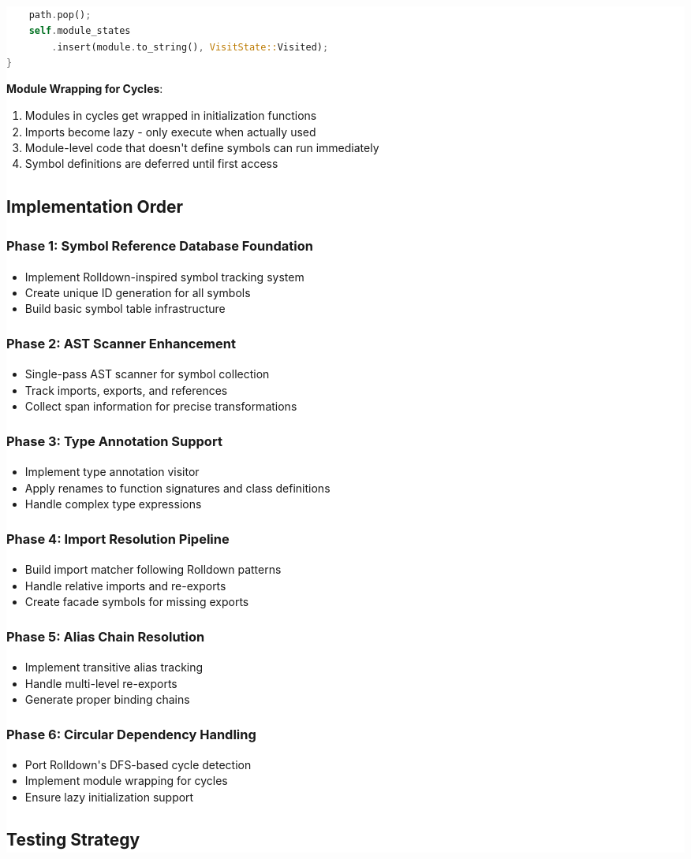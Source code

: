 ```rust
    path.pop();
    self.module_states
        .insert(module.to_string(), VisitState::Visited);
}
```

**Module Wrapping for Cycles**:

1. Modules in cycles get wrapped in initialization functions
2. Imports become lazy - only execute when actually used
3. Module-level code that doesn't define symbols can run immediately
4. Symbol definitions are deferred until first access

## Implementation Order

### Phase 1: Symbol Reference Database Foundation

- Implement Rolldown-inspired symbol tracking system
- Create unique ID generation for all symbols
- Build basic symbol table infrastructure

### Phase 2: AST Scanner Enhancement

- Single-pass AST scanner for symbol collection
- Track imports, exports, and references
- Collect span information for precise transformations

### Phase 3: Type Annotation Support

- Implement type annotation visitor
- Apply renames to function signatures and class definitions
- Handle complex type expressions

### Phase 4: Import Resolution Pipeline

- Build import matcher following Rolldown patterns
- Handle relative imports and re-exports
- Create facade symbols for missing exports

### Phase 5: Alias Chain Resolution

- Implement transitive alias tracking
- Handle multi-level re-exports
- Generate proper binding chains

### Phase 6: Circular Dependency Handling

- Port Rolldown's DFS-based cycle detection
- Implement module wrapping for cycles
- Ensure lazy initialization support

## Testing Strategy
